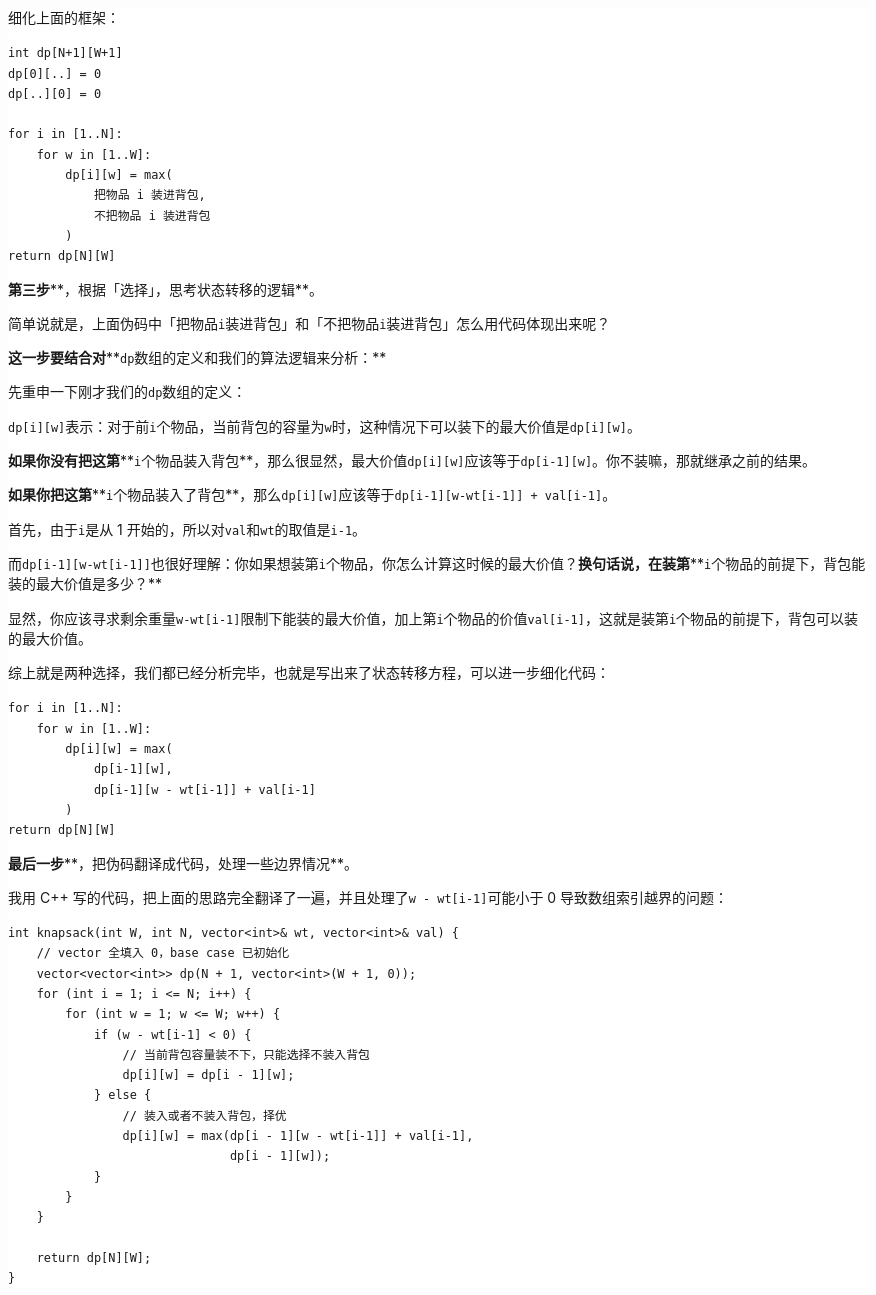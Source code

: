 细化上面的框架：

```
int dp[N+1][W+1]
dp[0][..] = 0
dp[..][0] = 0

for i in [1..N]:
    for w in [1..W]:
        dp[i][w] = max(
            把物品 i 装进背包,
            不把物品 i 装进背包
        )
return dp[N][W]
```

**第三步****，根据「选择」，思考状态转移的逻辑**。

简单说就是，上面伪码中「把物品`i`装进背包」和「不把物品`i`装进背包」怎么用代码体现出来呢？

**这一步要结合对****`dp`数组的定义和我们的算法逻辑来分析：**

先重申一下刚才我们的`dp`数组的定义：

`dp[i][w]`表示：对于前`i`个物品，当前背包的容量为`w`时，这种情况下可以装下的最大价值是`dp[i][w]`。

**如果你没有把这第****`i`个物品装入背包**，那么很显然，最大价值`dp[i][w]`应该等于`dp[i-1][w]`。你不装嘛，那就继承之前的结果。

**如果你把这第****`i`个物品装入了背包**，那么`dp[i][w]`应该等于`dp[i-1][w-wt[i-1]] + val[i-1]`。

首先，由于`i`是从 1 开始的，所以对`val`和`wt`的取值是`i-1`。

而`dp[i-1][w-wt[i-1]]`也很好理解：你如果想装第`i`个物品，你怎么计算这时候的最大价值？**换句话说，在装第****`i`个物品的前提下，背包能装的最大价值是多少？**

显然，你应该寻求剩余重量`w-wt[i-1]`限制下能装的最大价值，加上第`i`个物品的价值`val[i-1]`，这就是装第`i`个物品的前提下，背包可以装的最大价值。

综上就是两种选择，我们都已经分析完毕，也就是写出来了状态转移方程，可以进一步细化代码：

```
for i in [1..N]:
    for w in [1..W]:
        dp[i][w] = max(
            dp[i-1][w],
            dp[i-1][w - wt[i-1]] + val[i-1]
        )
return dp[N][W]
```

**最后一步****，把伪码翻译成代码，处理一些边界情况**。

我用 C++ 写的代码，把上面的思路完全翻译了一遍，并且处理了`w - wt[i-1]`可能小于 0 导致数组索引越界的问题：

```
int knapsack(int W, int N, vector<int>& wt, vector<int>& val) {
    // vector 全填入 0，base case 已初始化
    vector<vector<int>> dp(N + 1, vector<int>(W + 1, 0));
    for (int i = 1; i <= N; i++) {
        for (int w = 1; w <= W; w++) {
            if (w - wt[i-1] < 0) {
                // 当前背包容量装不下，只能选择不装入背包
                dp[i][w] = dp[i - 1][w];
            } else {
                // 装入或者不装入背包，择优
                dp[i][w] = max(dp[i - 1][w - wt[i-1]] + val[i-1], 
                               dp[i - 1][w]);
            }
        }
    }

    return dp[N][W];
}
```